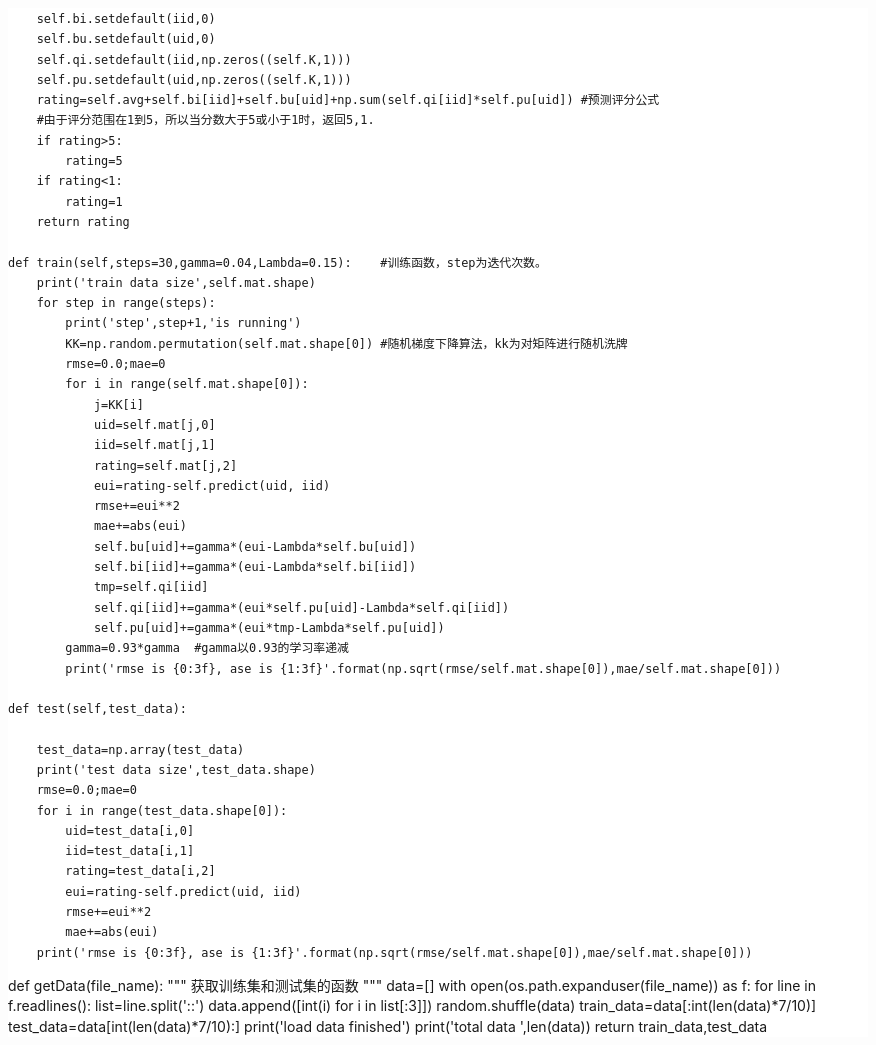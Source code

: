         self.bi.setdefault(iid,0)
        self.bu.setdefault(uid,0)
        self.qi.setdefault(iid,np.zeros((self.K,1)))
        self.pu.setdefault(uid,np.zeros((self.K,1)))
        rating=self.avg+self.bi[iid]+self.bu[uid]+np.sum(self.qi[iid]*self.pu[uid]) #预测评分公式
        #由于评分范围在1到5，所以当分数大于5或小于1时，返回5,1.
        if rating>5:
            rating=5
        if rating<1:
            rating=1
        return rating

    def train(self,steps=30,gamma=0.04,Lambda=0.15):    #训练函数，step为迭代次数。
        print('train data size',self.mat.shape)
        for step in range(steps):
            print('step',step+1,'is running')
            KK=np.random.permutation(self.mat.shape[0]) #随机梯度下降算法，kk为对矩阵进行随机洗牌
            rmse=0.0;mae=0
            for i in range(self.mat.shape[0]):
                j=KK[i]
                uid=self.mat[j,0]
                iid=self.mat[j,1]
                rating=self.mat[j,2]
                eui=rating-self.predict(uid, iid)
                rmse+=eui**2
                mae+=abs(eui)
                self.bu[uid]+=gamma*(eui-Lambda*self.bu[uid])
                self.bi[iid]+=gamma*(eui-Lambda*self.bi[iid])
                tmp=self.qi[iid]
                self.qi[iid]+=gamma*(eui*self.pu[uid]-Lambda*self.qi[iid])
                self.pu[uid]+=gamma*(eui*tmp-Lambda*self.pu[uid])
            gamma=0.93*gamma  #gamma以0.93的学习率递减
            print('rmse is {0:3f}, ase is {1:3f}'.format(np.sqrt(rmse/self.mat.shape[0]),mae/self.mat.shape[0]))

    def test(self,test_data):

        test_data=np.array(test_data)
        print('test data size',test_data.shape)
        rmse=0.0;mae=0
        for i in range(test_data.shape[0]):
            uid=test_data[i,0]
            iid=test_data[i,1]
            rating=test_data[i,2]
            eui=rating-self.predict(uid, iid)
            rmse+=eui**2
            mae+=abs(eui)
        print('rmse is {0:3f}, ase is {1:3f}'.format(np.sqrt(rmse/self.mat.shape[0]),mae/self.mat.shape[0]))


def getData(file_name):
    """
    获取训练集和测试集的函数
    """
    data=[]
    with open(os.path.expanduser(file_name)) as f:
        for line in f.readlines():
            list=line.split('::')
            data.append([int(i) for i in list[:3]])
    random.shuffle(data)
    train_data=data[:int(len(data)*7/10)]
    test_data=data[int(len(data)*7/10):]
    print('load data finished')
    print('total data ',len(data))
    return train_data,test_data